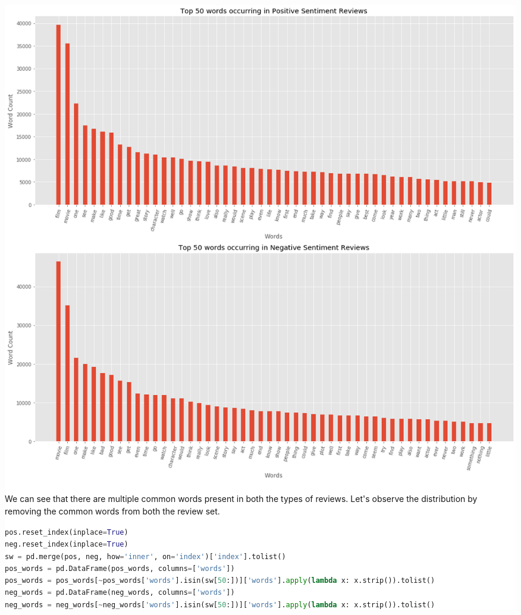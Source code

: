 ![png](plots/output_33_0.png)
    


We can see that there are multiple common words present in both the types of reviews. Let's observe the distribution by removing the common words from both the review set.


```python
pos.reset_index(inplace=True)
neg.reset_index(inplace=True)
sw = pd.merge(pos, neg, how='inner', on='index')['index'].tolist()
pos_words = pd.DataFrame(pos_words, columns=['words'])
pos_words = pos_words[~pos_words['words'].isin(sw[50:])]['words'].apply(lambda x: x.strip()).tolist()
neg_words = pd.DataFrame(neg_words, columns=['words'])
neg_words = neg_words[~neg_words['words'].isin(sw[50:])]['words'].apply(lambda x: x.strip()).tolist()
```
